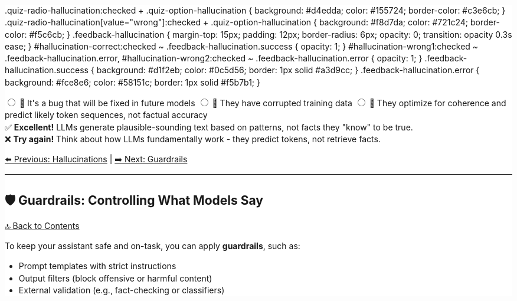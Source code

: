 .quiz-radio-hallucination:checked + .quiz-option-hallucination { background: #d4edda; color: #155724; border-color: #c3e6cb; }
.quiz-radio-hallucination[value="wrong"]:checked + .quiz-option-hallucination { background: #f8d7da; color: #721c24; border-color: #f5c6cb; }
.feedback-hallucination {
  margin-top: 15px;
  padding: 12px;
  border-radius: 6px;
  opacity: 0;
  transition: opacity 0.3s ease;
}
#hallucination-correct:checked ~ .feedback-hallucination.success { opacity: 1; }
#hallucination-wrong1:checked ~ .feedback-hallucination.error, #hallucination-wrong2:checked ~ .feedback-hallucination.error { opacity: 1; }
.feedback-hallucination.success { background: #d1f2eb; color: #0c5d56; border: 1px solid #a3d9cc; }
.feedback-hallucination.error { background: #fce8e6; color: #58151c; border: 1px solid #f5b7b1; }
</style>

<div class="quiz-container-hallucination">

  <input type="radio" name="quiz-hallucination" id="hallucination-wrong1" class="quiz-radio-hallucination" value="wrong">
  <label for="hallucination-wrong1" class="quiz-option-hallucination">🐛 It's a bug that will be fixed in future models</label>

  <input type="radio" name="quiz-hallucination" id="hallucination-wrong2" class="quiz-radio-hallucination" value="wrong">
  <label for="hallucination-wrong2" class="quiz-option-hallucination">💾 They have corrupted training data</label>
  
  <input type="radio" name="quiz-hallucination" id="hallucination-correct" class="quiz-radio-hallucination" value="correct">
  <label for="hallucination-correct" class="quiz-option-hallucination" data-correct="true">🎯 They optimize for coherence and predict likely token sequences, not factual accuracy</label>

  <div class="feedback-hallucination success">✅ <strong>Excellent!</strong> LLMs generate plausible-sounding text based on patterns, not facts they "know" to be true.</div>
  <div class="feedback-hallucination error">❌ <strong>Try again!</strong> Think about how LLMs fundamentally work - they predict tokens, not retrieve facts.</div>
</div>

</div>

[⬅️ Previous: Hallucinations](#-hallucinations-when-models-make-stuff-up) | [➡️ Next: Guardrails](#️-guardrails-controlling-what-models-say)

---

## 🛡️ Guardrails: Controlling What Models Say

[🔝 Back to Contents](#contents)

To keep your assistant safe and on-task, you can apply **guardrails**, such as:
- Prompt templates with strict instructions
- Output filters (block offensive or harmful content)
- External validation (e.g., fact-checking or classifiers)


[^1]: Vaswani, A., Shazeer, N., Parmar, N., Uszkoreit, J., Jones, L., Gomez, A. N., ... & Polosukhin, I. (2017). Attention is all you need. *Advances in neural information processing systems*, 30. This seminal paper introduced the Transformer architecture and self-attention mechanism that forms the foundation of modern large language models like GPT, BERT, and others used in AI applications today.